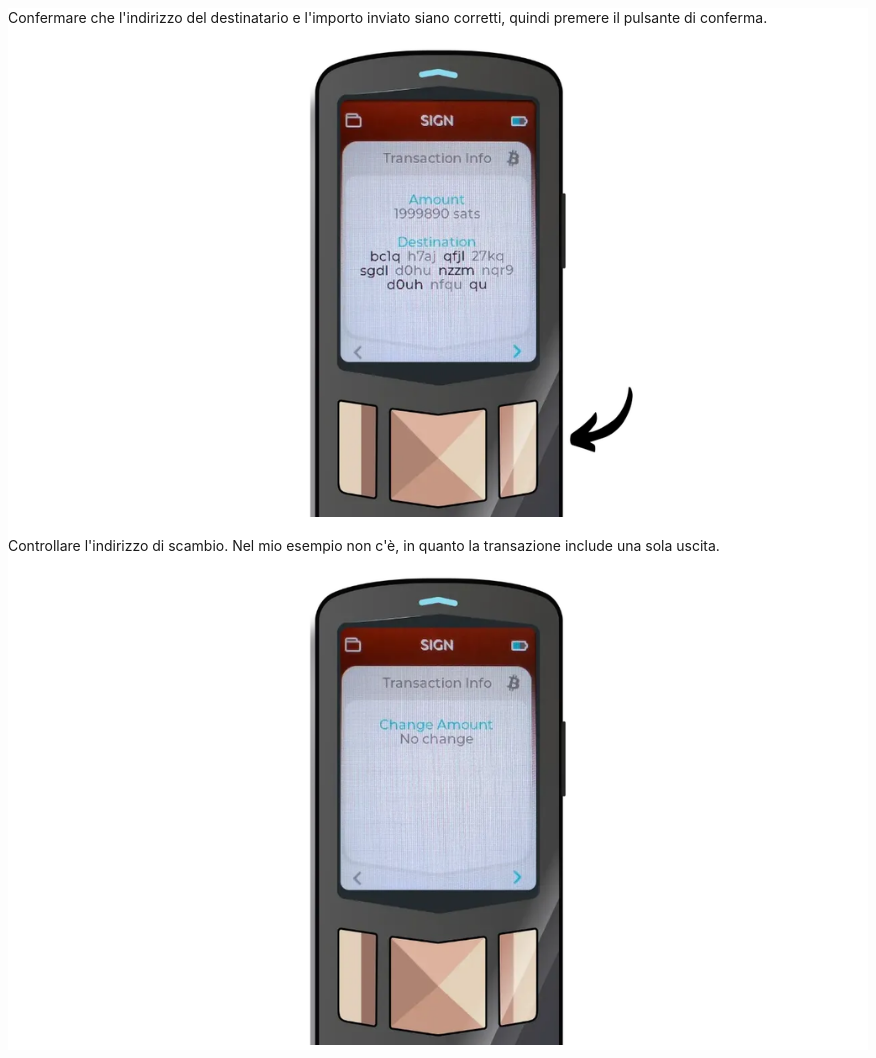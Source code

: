 Confermare che l'indirizzo del destinatario e l'importo inviato siano corretti, quindi premere il pulsante di conferma.

![Image](assets/fr/86.webp)

Controllare l'indirizzo di scambio. Nel mio esempio non c'è, in quanto la transazione include una sola uscita.

![Image](assets/fr/87.webp)
